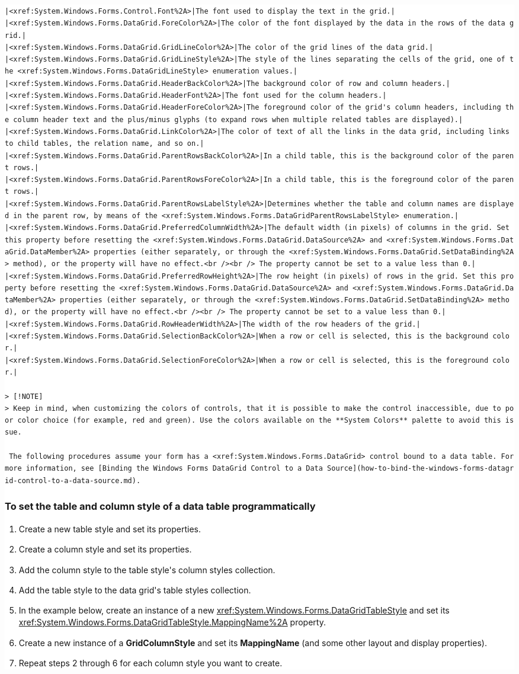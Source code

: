     |<xref:System.Windows.Forms.Control.Font%2A>|The font used to display the text in the grid.|
    |<xref:System.Windows.Forms.DataGrid.ForeColor%2A>|The color of the font displayed by the data in the rows of the data grid.|
    |<xref:System.Windows.Forms.DataGrid.GridLineColor%2A>|The color of the grid lines of the data grid.|
    |<xref:System.Windows.Forms.DataGrid.GridLineStyle%2A>|The style of the lines separating the cells of the grid, one of the <xref:System.Windows.Forms.DataGridLineStyle> enumeration values.|
    |<xref:System.Windows.Forms.DataGrid.HeaderBackColor%2A>|The background color of row and column headers.|
    |<xref:System.Windows.Forms.DataGrid.HeaderFont%2A>|The font used for the column headers.|
    |<xref:System.Windows.Forms.DataGrid.HeaderForeColor%2A>|The foreground color of the grid's column headers, including the column header text and the plus/minus glyphs (to expand rows when multiple related tables are displayed).|
    |<xref:System.Windows.Forms.DataGrid.LinkColor%2A>|The color of text of all the links in the data grid, including links to child tables, the relation name, and so on.|
    |<xref:System.Windows.Forms.DataGrid.ParentRowsBackColor%2A>|In a child table, this is the background color of the parent rows.|
    |<xref:System.Windows.Forms.DataGrid.ParentRowsForeColor%2A>|In a child table, this is the foreground color of the parent rows.|
    |<xref:System.Windows.Forms.DataGrid.ParentRowsLabelStyle%2A>|Determines whether the table and column names are displayed in the parent row, by means of the <xref:System.Windows.Forms.DataGridParentRowsLabelStyle> enumeration.|
    |<xref:System.Windows.Forms.DataGrid.PreferredColumnWidth%2A>|The default width (in pixels) of columns in the grid. Set this property before resetting the <xref:System.Windows.Forms.DataGrid.DataSource%2A> and <xref:System.Windows.Forms.DataGrid.DataMember%2A> properties (either separately, or through the <xref:System.Windows.Forms.DataGrid.SetDataBinding%2A> method), or the property will have no effect.<br /><br /> The property cannot be set to a value less than 0.|
    |<xref:System.Windows.Forms.DataGrid.PreferredRowHeight%2A>|The row height (in pixels) of rows in the grid. Set this property before resetting the <xref:System.Windows.Forms.DataGrid.DataSource%2A> and <xref:System.Windows.Forms.DataGrid.DataMember%2A> properties (either separately, or through the <xref:System.Windows.Forms.DataGrid.SetDataBinding%2A> method), or the property will have no effect.<br /><br /> The property cannot be set to a value less than 0.|
    |<xref:System.Windows.Forms.DataGrid.RowHeaderWidth%2A>|The width of the row headers of the grid.|
    |<xref:System.Windows.Forms.DataGrid.SelectionBackColor%2A>|When a row or cell is selected, this is the background color.|
    |<xref:System.Windows.Forms.DataGrid.SelectionForeColor%2A>|When a row or cell is selected, this is the foreground color.|

    > [!NOTE]
    > Keep in mind, when customizing the colors of controls, that it is possible to make the control inaccessible, due to poor color choice (for example, red and green). Use the colors available on the **System Colors** palette to avoid this issue.

     The following procedures assume your form has a <xref:System.Windows.Forms.DataGrid> control bound to a data table. For more information, see [Binding the Windows Forms DataGrid Control to a Data Source](how-to-bind-the-windows-forms-datagrid-control-to-a-data-source.md).

### To set the table and column style of a data table programmatically

1. Create a new table style and set its properties.

2. Create a column style and set its properties.

3. Add the column style to the table style's column styles collection.

4. Add the table style to the data grid's table styles collection.

5. In the example below, create an instance of a new <xref:System.Windows.Forms.DataGridTableStyle> and set its <xref:System.Windows.Forms.DataGridTableStyle.MappingName%2A> property.

6. Create a new instance of a **GridColumnStyle** and set its **MappingName** (and some other layout and display properties).

7. Repeat steps 2 through 6 for each column style you want to create.
